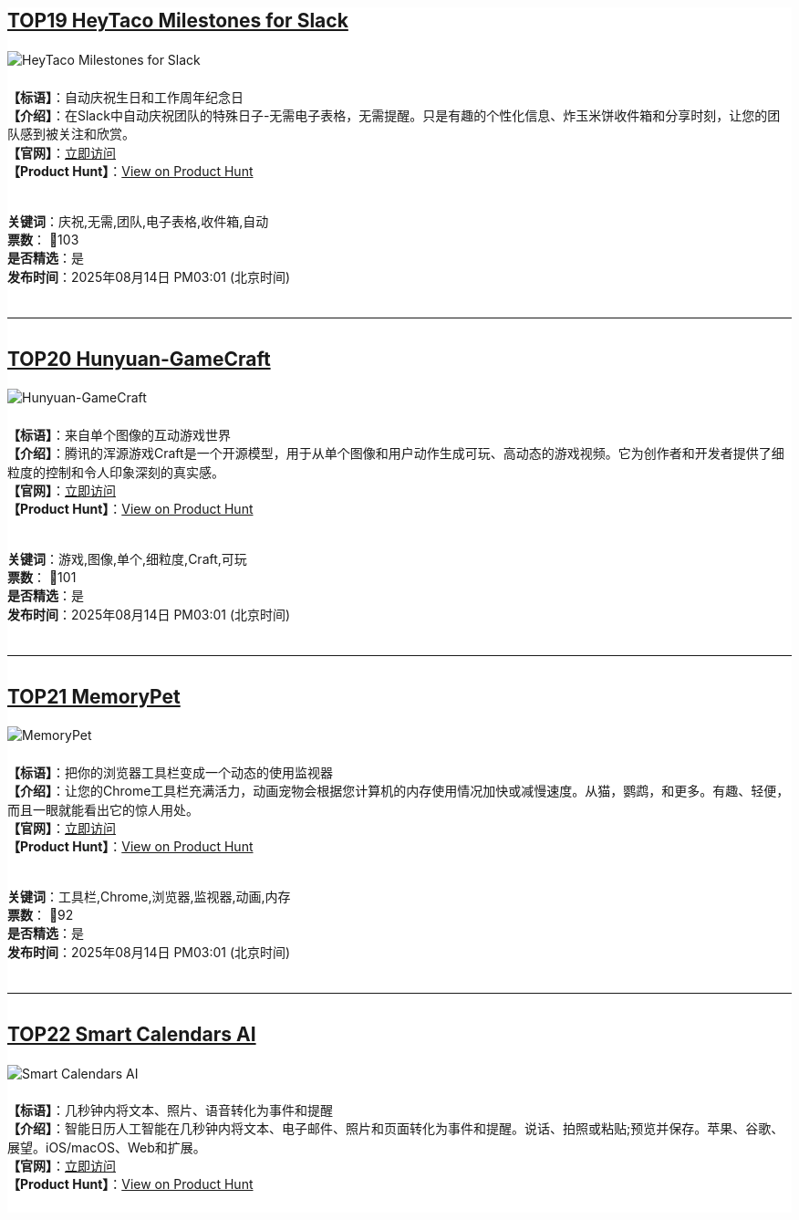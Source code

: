 ## [TOP19    HeyTaco Milestones for Slack](https://www.producthunt.com/products/heytaco-milestones)
![HeyTaco Milestones for Slack](https://ph-files.imgix.net/59564f40-408c-451f-88a8-f46f8615fd7f.png?auto=format&fit=crop&frame=1&h=512&w=1024)<br /><br />
**【标语】**：自动庆祝生日和工作周年纪念日<br />
**【介绍】**：在Slack中自动庆祝团队的特殊日子-无需电子表格，无需提醒。只是有趣的个性化信息、炸玉米饼收件箱和分享时刻，让您的团队感到被关注和欣赏。<br />
**【官网】**：[立即访问](https://www.producthunt.com/r/MCC4UWZJOWFQH5)<br />
**【Product Hunt】**：[View on Product Hunt](https://www.producthunt.com/products/heytaco-milestones)<br /><br />

**关键词**：庆祝,无需,团队,电子表格,收件箱,自动<br />
**票数**： 🔺103<br />
**是否精选**：是<br />
**发布时间**：2025年08月14日 PM03:01 (北京时间)<br /><br />

---

## [TOP20    Hunyuan-GameCraft](https://www.producthunt.com/products/hunyuan-gamecraft)
![Hunyuan-GameCraft](https://ph-files.imgix.net/d7523313-e219-433e-b4f3-2207ca3efbc1.png?auto=format&fit=crop&frame=1&h=512&w=1024)<br /><br />
**【标语】**：来自单个图像的互动游戏世界<br />
**【介绍】**：腾讯的浑源游戏Craft是一个开源模型，用于从单个图像和用户动作生成可玩、高动态的游戏视频。它为创作者和开发者提供了细粒度的控制和令人印象深刻的真实感。<br />
**【官网】**：[立即访问](https://www.producthunt.com/r/HLOYRUXZDB5NMB)<br />
**【Product Hunt】**：[View on Product Hunt](https://www.producthunt.com/products/hunyuan-gamecraft)<br /><br />

**关键词**：游戏,图像,单个,细粒度,Craft,可玩<br />
**票数**： 🔺101<br />
**是否精选**：是<br />
**发布时间**：2025年08月14日 PM03:01 (北京时间)<br /><br />

---

## [TOP21    MemoryPet](https://www.producthunt.com/products/memorypet)
![MemoryPet](https://ph-files.imgix.net/347418ed-1756-48a5-a281-e7422d21ac80.png?auto=format&fit=crop&frame=1&h=512&w=1024)<br /><br />
**【标语】**：把你的浏览器工具栏变成一个动态的使用监视器<br />
**【介绍】**：让您的Chrome工具栏充满活力，动画宠物会根据您计算机的内存使用情况加快或减慢速度。从猫，鹦鹉，和更多。有趣、轻便，而且一眼就能看出它的惊人用处。<br />
**【官网】**：[立即访问](https://www.producthunt.com/r/EWWWL6IQ75F3NS)<br />
**【Product Hunt】**：[View on Product Hunt](https://www.producthunt.com/products/memorypet)<br /><br />

**关键词**：工具栏,Chrome,浏览器,监视器,动画,内存<br />
**票数**： 🔺92<br />
**是否精选**：是<br />
**发布时间**：2025年08月14日 PM03:01 (北京时间)<br /><br />

---

## [TOP22    Smart Calendars AI](https://www.producthunt.com/products/smart-calendars-ai)
![Smart Calendars AI](https://ph-files.imgix.net/a41cdabf-573c-4f07-928d-3b56a619e767.png?auto=format&fit=crop&frame=1&h=512&w=1024)<br /><br />
**【标语】**：几秒钟内将文本、照片、语音转化为事件和提醒<br />
**【介绍】**：智能日历人工智能在几秒钟内将文本、电子邮件、照片和页面转化为事件和提醒。说话、拍照或粘贴;预览并保存。苹果、谷歌、展望。iOS/macOS、Web和扩展。<br />
**【官网】**：[立即访问](https://www.producthunt.com/r/ACWIYAO5SANU6F)<br />
**【Product Hunt】**：[View on Product Hunt](https://www.producthunt.com/products/smart-calendars-ai)<br /><br />
